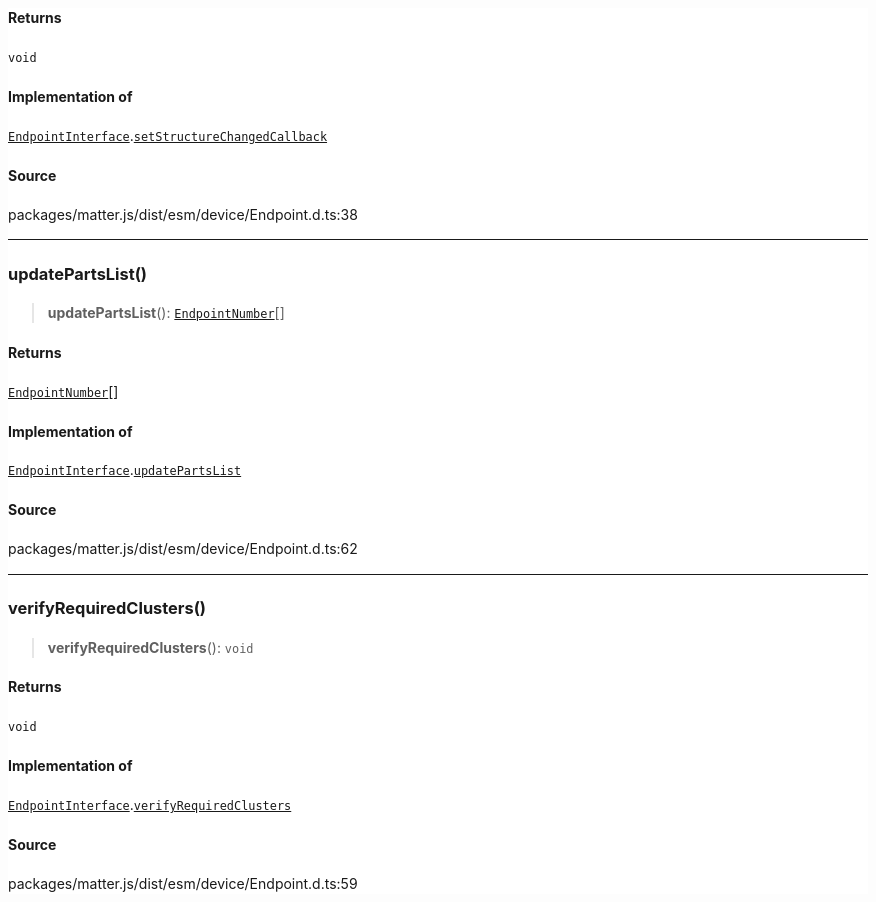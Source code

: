 #### Returns

`void`

#### Implementation of

[`EndpointInterface`](../../cluster/-internal-/interfaces/EndpointInterface.md).[`setStructureChangedCallback`](../../cluster/-internal-/interfaces/EndpointInterface.md#setstructurechangedcallback)

#### Source

packages/matter.js/dist/esm/device/Endpoint.d.ts:38

***

### updatePartsList()

> **updatePartsList**(): [`EndpointNumber`](../../datatype/README.md#endpointnumber)[]

#### Returns

[`EndpointNumber`](../../datatype/README.md#endpointnumber)[]

#### Implementation of

[`EndpointInterface`](../../cluster/-internal-/interfaces/EndpointInterface.md).[`updatePartsList`](../../cluster/-internal-/interfaces/EndpointInterface.md#updatepartslist)

#### Source

packages/matter.js/dist/esm/device/Endpoint.d.ts:62

***

### verifyRequiredClusters()

> **verifyRequiredClusters**(): `void`

#### Returns

`void`

#### Implementation of

[`EndpointInterface`](../../cluster/-internal-/interfaces/EndpointInterface.md).[`verifyRequiredClusters`](../../cluster/-internal-/interfaces/EndpointInterface.md#verifyrequiredclusters)

#### Source

packages/matter.js/dist/esm/device/Endpoint.d.ts:59
